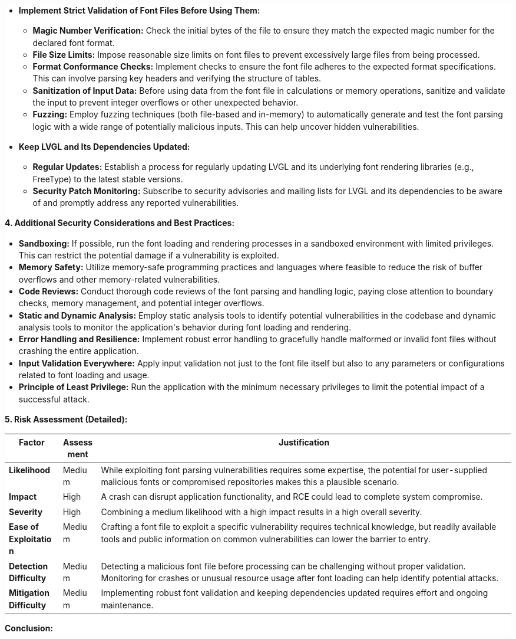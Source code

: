 * **Implement Strict Validation of Font Files Before Using Them:**
    * **Magic Number Verification:** Check the initial bytes of the file to ensure they match the expected magic number for the declared font format.
    * **File Size Limits:** Impose reasonable size limits on font files to prevent excessively large files from being processed.
    * **Format Conformance Checks:** Implement checks to ensure the font file adheres to the expected format specifications. This can involve parsing key headers and verifying the structure of tables.
    * **Sanitization of Input Data:**  Before using data from the font file in calculations or memory operations, sanitize and validate the input to prevent integer overflows or other unexpected behavior.
    * **Fuzzing:** Employ fuzzing techniques (both file-based and in-memory) to automatically generate and test the font parsing logic with a wide range of potentially malicious inputs. This can help uncover hidden vulnerabilities.

* **Keep LVGL and Its Dependencies Updated:**
    * **Regular Updates:** Establish a process for regularly updating LVGL and its underlying font rendering libraries (e.g., FreeType) to the latest stable versions.
    * **Security Patch Monitoring:** Subscribe to security advisories and mailing lists for LVGL and its dependencies to be aware of and promptly address any reported vulnerabilities.

**4. Additional Security Considerations and Best Practices:**

* **Sandboxing:** If possible, run the font loading and rendering processes in a sandboxed environment with limited privileges. This can restrict the potential damage if a vulnerability is exploited.
* **Memory Safety:** Utilize memory-safe programming practices and languages where feasible to reduce the risk of buffer overflows and other memory-related vulnerabilities.
* **Code Reviews:** Conduct thorough code reviews of the font parsing and handling logic, paying close attention to boundary checks, memory management, and potential integer overflows.
* **Static and Dynamic Analysis:** Employ static analysis tools to identify potential vulnerabilities in the codebase and dynamic analysis tools to monitor the application's behavior during font loading and rendering.
* **Error Handling and Resilience:** Implement robust error handling to gracefully handle malformed or invalid font files without crashing the entire application.
* **Input Validation Everywhere:**  Apply input validation not just to the font file itself but also to any parameters or configurations related to font loading and usage.
* **Principle of Least Privilege:** Run the application with the minimum necessary privileges to limit the potential impact of a successful attack.

**5. Risk Assessment (Detailed):**

| Factor             | Assessment | Justification                                                                                                                                                                                                                            |
|----------------------|------------|----------------------------------------------------------------------------------------------------------------------------------------------------------------------------------------------------------------------------------------|
| **Likelihood**       | Medium     | While exploiting font parsing vulnerabilities requires some expertise, the potential for user-supplied malicious fonts or compromised repositories makes this a plausible scenario.                                                    |
| **Impact**           | High       | A crash can disrupt application functionality, and RCE could lead to complete system compromise.                                                                                                                                       |
| **Severity**         | High       | Combining a medium likelihood with a high impact results in a high overall severity.                                                                                                                                                 |
| **Ease of Exploitation** | Medium     | Crafting a font file to exploit a specific vulnerability requires technical knowledge, but readily available tools and public information on common vulnerabilities can lower the barrier to entry.                                  |
| **Detection Difficulty** | Medium     | Detecting a malicious font file before processing can be challenging without proper validation. Monitoring for crashes or unusual resource usage after font loading can help identify potential attacks.                          |
| **Mitigation Difficulty** | Medium     | Implementing robust font validation and keeping dependencies updated requires effort and ongoing maintenance.                                                                                                                  |

**Conclusion:**
